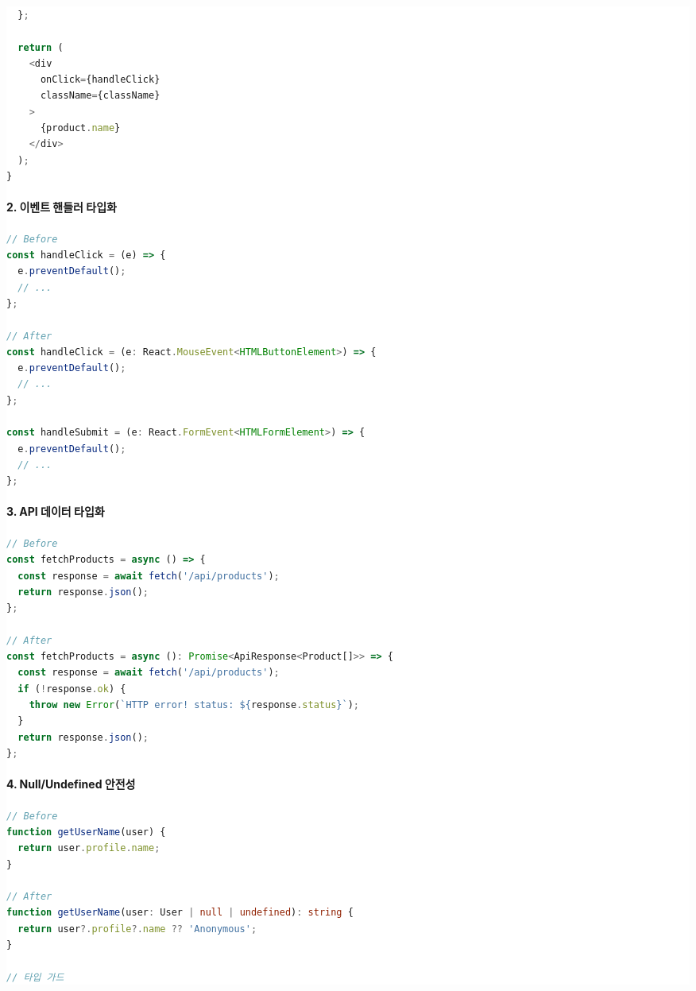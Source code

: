 ```typescript
  };
  
  return (
    <div 
      onClick={handleClick} 
      className={className}
    >
      {product.name}
    </div>
  );
}
```

#### 2. 이벤트 핸들러 타입화
```typescript
// Before
const handleClick = (e) => {
  e.preventDefault();
  // ...
};

// After
const handleClick = (e: React.MouseEvent<HTMLButtonElement>) => {
  e.preventDefault();
  // ...
};

const handleSubmit = (e: React.FormEvent<HTMLFormElement>) => {
  e.preventDefault();
  // ...
};
```

#### 3. API 데이터 타입화
```typescript
// Before
const fetchProducts = async () => {
  const response = await fetch('/api/products');
  return response.json();
};

// After
const fetchProducts = async (): Promise<ApiResponse<Product[]>> => {
  const response = await fetch('/api/products');
  if (!response.ok) {
    throw new Error(`HTTP error! status: ${response.status}`);
  }
  return response.json();
};
```

#### 4. Null/Undefined 안전성
```typescript
// Before
function getUserName(user) {
  return user.profile.name;
}

// After
function getUserName(user: User | null | undefined): string {
  return user?.profile?.name ?? 'Anonymous';
}

// 타입 가드
```